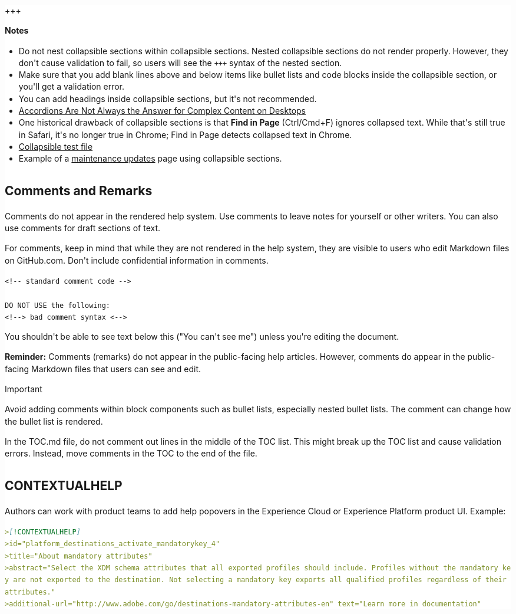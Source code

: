 +++

**Notes**

* Do not nest collapsible sections within collapsible sections. Nested collapsible sections do not render properly. However, they don't cause validation to fail, so users will see the `+++` syntax of the nested section.
* Make sure that you add blank lines above and below items like bullet lists and code blocks inside the collapsible section, or you'll get a validation error.
* You can add headings inside collapsible sections, but it's not recommended.
* [Accordions Are Not Always the Answer for Complex Content on Desktops](https://www.nngroup.com/articles/accordions-complex-content/)
* One historical drawback of collapsible sections is that **Find in Page** (Ctrl/Cmd+F) ignores collapsed text. While that's still true in Safari, it's no longer true in Chrome; Find in Page detects collapsed text in Chrome.
* [Collapsible test file](/help/test-guide/collapsible-content.md)
* Example of a [maintenance updates](https://experienceleague.adobe.com/docs/workfront-known-issues/releases/current-updates.html?lang=en) page using collapsible sections.

## Comments and Remarks

Comments do not appear in the rendered help system. Use comments to leave notes for yourself or other writers. You can also use comments for draft sections of text.

For comments, keep in mind that while they are not rendered in the help system, they are visible to users who edit Markdown files on GitHub.com. Don't include confidential information in comments.

```
<!-- standard comment code -->

DO NOT USE the following:
<!--> bad comment syntax <-->
```

You shouldn't be able to see text below this ("You can't see me") unless you're editing the document.



**Reminder:** Comments (remarks) do not appear in the public-facing help articles. However, comments do appear in the public-facing Markdown files that users can see and edit.

>[!IMPORTANT]
>
>Avoid adding comments within block components such as bullet lists, especially nested bullet lists. The comment can change how the bullet list is rendered.
>
>In the TOC.md file, do not comment out lines in the middle of the TOC list. This might break up the TOC list and cause validation errors. Instead, move comments in the TOC to the end of the file.

## CONTEXTUALHELP

Authors can work with product teams to add help popovers in the Experience Cloud or Experience Platform product UI. Example:

```markdown
>[!CONTEXTUALHELP]
>id="platform_destinations_activate_mandatorykey_4"
>title="About mandatory attributes"
>abstract="Select the XDM schema attributes that all exported profiles should include. Profiles without the mandatory key are not exported to the destination. Not selecting a mandatory key exports all qualified profiles regardless of their attributes."
>additional-url="http://www.adobe.com/go/destinations-mandatory-attributes-en" text="Learn more in documentation"
```
